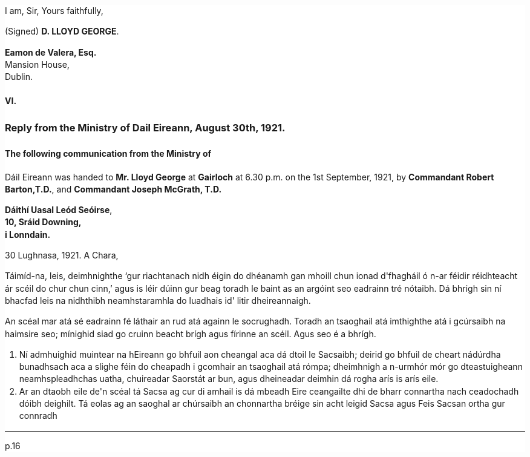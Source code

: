 
I am, Sir,
Yours faithfully,


(Signed) **D. LLOYD GEORGE**.
  
**Eamon de Valera, Esq.**  
Mansion House,  
Dublin.

#### VI.


### Reply from the Ministry of Dail Eireann, August 30th, 1921.


#### The following communication from the Ministry of
 Dáil Eireann was handed to **Mr. Lloyd George** at **Gairloch** at 6.30 p.m. on the 1st September, 1921, by **Commandant Robert Barton,T.D.**, and **Commandant Joseph McGrath, T.D.**

  
**Dáithí Uasal Leód Seóirse**,  
**10, Sráid Downing,**  
**i Lonndain.**


30 Lughnasa, 1921.
A Chara,


Táimíd-na, leis, deimhnighthe ‘gur
riachtanach nidh éigin do dhéanamh gan mhoill chun ionad
d'fhagháil ó n-ar féidir réidhteacht
ár scéil do chur chun cinn,’ agus is léir dúinn gur beag toradh le baint as an argóint seo eadrainn tré nótaibh. Dá bhrigh sin ní bhacfad leis na nidhthibh neamhstaramhla do luadhais id' litir dheireannaigh.


An scéal mar atá sé eadrainn fé láthair an rud atá againn le socrughadh. Toradh an tsaoghail atá imthighthe atá i gcúrsaibh na haimsire seo; mínighid siad go cruinn beacht brígh
agus fírinne an scéil. Agus seo é a bhrígh.


1. Ní admhuighid muintear na hEireann go bhfuil aon cheangal aca dá dtoil le Sacsaibh; deirid go bhfuil de cheart nádúrdha bunadhsach aca a slighe féin do cheapadh i gcomhair an tsaoghail atá rómpa; dheimhnigh a n-urmhór mór go dteastuigheann neamhspleadhchas uatha, chuireadar Saorstát ar bun, agus dheineadar deimhin dá rogha arís is
arís eile.
2. Ar an dtaobh eile de'n scéal tá Sacsa ag cur di amhail is dá mbeadh Eire ceangailte dhi de bharr connartha nach ceadochadh dóibh deighilt. Tá eolas ag an saoghal ar chúrsaibh an chonnartha bréige sin acht leigid Sacsa agus Feis Sacsan ortha gur connradh 


---

p.16

